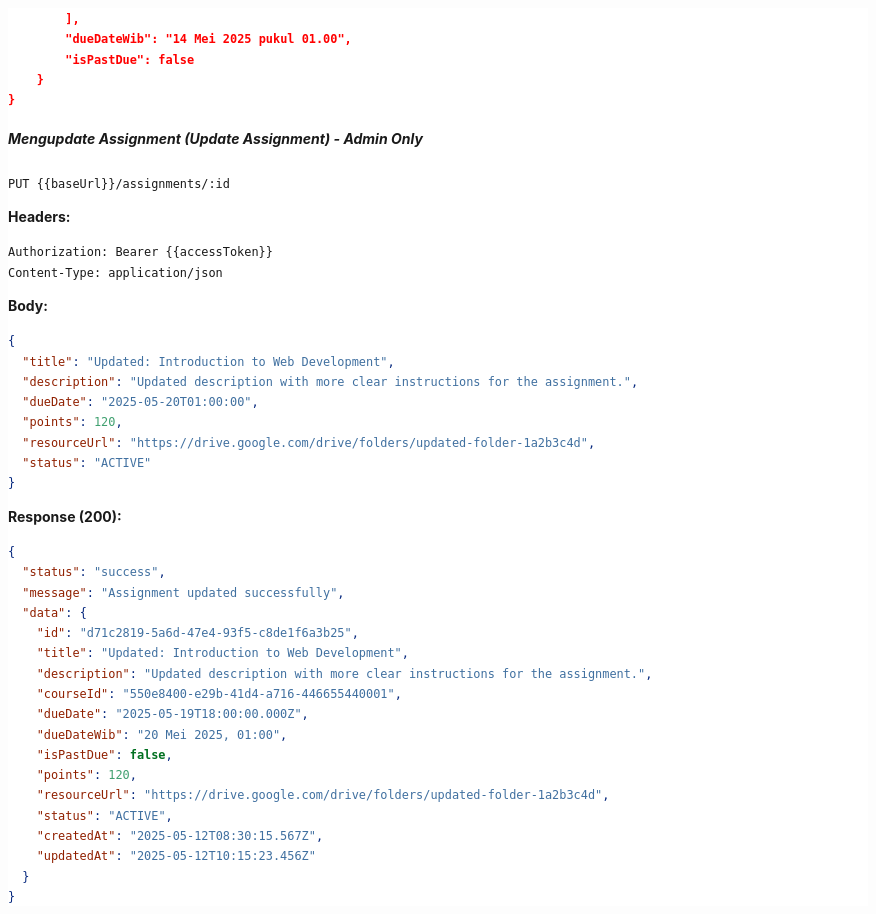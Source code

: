 ```json
        ],
        "dueDateWib": "14 Mei 2025 pukul 01.00",
        "isPastDue": false
    }
}
```

##### Mengupdate Assignment (Update Assignment) - Admin Only

```
PUT {{baseUrl}}/assignments/:id
```

**Headers:**
```
Authorization: Bearer {{accessToken}}
Content-Type: application/json
```

**Body:**
```json
{
  "title": "Updated: Introduction to Web Development",
  "description": "Updated description with more clear instructions for the assignment.",
  "dueDate": "2025-05-20T01:00:00",
  "points": 120,
  "resourceUrl": "https://drive.google.com/drive/folders/updated-folder-1a2b3c4d",
  "status": "ACTIVE"
}
```

**Response (200):**
```json
{
  "status": "success",
  "message": "Assignment updated successfully",
  "data": {
    "id": "d71c2819-5a6d-47e4-93f5-c8de1f6a3b25",
    "title": "Updated: Introduction to Web Development",
    "description": "Updated description with more clear instructions for the assignment.",
    "courseId": "550e8400-e29b-41d4-a716-446655440001",
    "dueDate": "2025-05-19T18:00:00.000Z",
    "dueDateWib": "20 Mei 2025, 01:00",
    "isPastDue": false,
    "points": 120,
    "resourceUrl": "https://drive.google.com/drive/folders/updated-folder-1a2b3c4d",
    "status": "ACTIVE",
    "createdAt": "2025-05-12T08:30:15.567Z",
    "updatedAt": "2025-05-12T10:15:23.456Z"
  }
}
```
